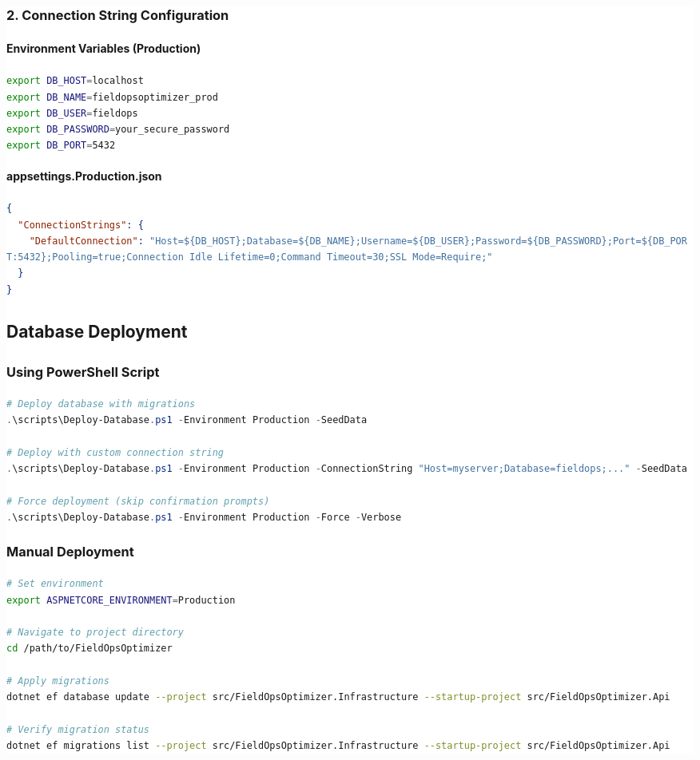 
### 2. Connection String Configuration

#### Environment Variables (Production)
```bash
export DB_HOST=localhost
export DB_NAME=fieldopsoptimizer_prod
export DB_USER=fieldops
export DB_PASSWORD=your_secure_password
export DB_PORT=5432
```

#### appsettings.Production.json
```json
{
  "ConnectionStrings": {
    "DefaultConnection": "Host=${DB_HOST};Database=${DB_NAME};Username=${DB_USER};Password=${DB_PASSWORD};Port=${DB_PORT:5432};Pooling=true;Connection Idle Lifetime=0;Command Timeout=30;SSL Mode=Require;"
  }
}
```

## Database Deployment

### Using PowerShell Script
```powershell
# Deploy database with migrations
.\scripts\Deploy-Database.ps1 -Environment Production -SeedData

# Deploy with custom connection string
.\scripts\Deploy-Database.ps1 -Environment Production -ConnectionString "Host=myserver;Database=fieldops;..." -SeedData

# Force deployment (skip confirmation prompts)
.\scripts\Deploy-Database.ps1 -Environment Production -Force -Verbose
```

### Manual Deployment
```bash
# Set environment
export ASPNETCORE_ENVIRONMENT=Production

# Navigate to project directory
cd /path/to/FieldOpsOptimizer

# Apply migrations
dotnet ef database update --project src/FieldOpsOptimizer.Infrastructure --startup-project src/FieldOpsOptimizer.Api

# Verify migration status
dotnet ef migrations list --project src/FieldOpsOptimizer.Infrastructure --startup-project src/FieldOpsOptimizer.Api
```
